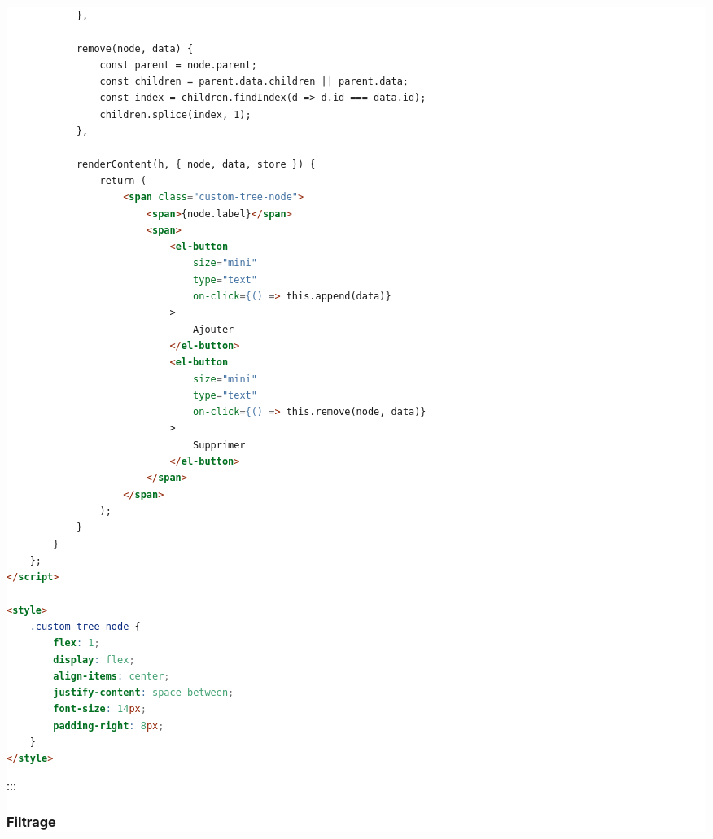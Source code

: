 ```html
			},

			remove(node, data) {
				const parent = node.parent;
				const children = parent.data.children || parent.data;
				const index = children.findIndex(d => d.id === data.id);
				children.splice(index, 1);
			},

			renderContent(h, { node, data, store }) {
				return (
					<span class="custom-tree-node">
						<span>{node.label}</span>
						<span>
							<el-button
								size="mini"
								type="text"
								on-click={() => this.append(data)}
							>
								Ajouter
							</el-button>
							<el-button
								size="mini"
								type="text"
								on-click={() => this.remove(node, data)}
							>
								Supprimer
							</el-button>
						</span>
					</span>
				);
			}
		}
	};
</script>

<style>
	.custom-tree-node {
		flex: 1;
		display: flex;
		align-items: center;
		justify-content: space-between;
		font-size: 14px;
		padding-right: 8px;
	}
</style>
```

:::

### Filtrage
